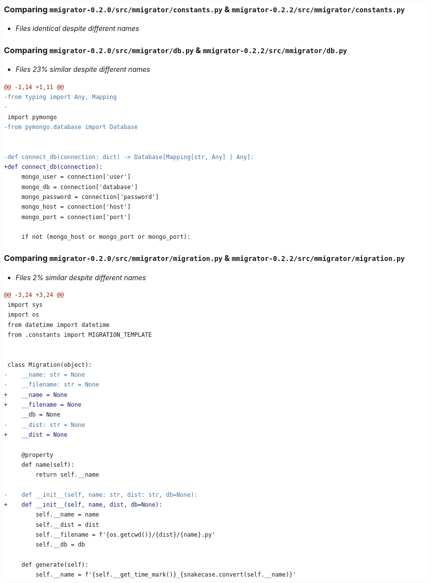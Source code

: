 ### Comparing `mmigrator-0.2.0/src/mmigrator/constants.py` & `mmigrator-0.2.2/src/mmigrator/constants.py`

 * *Files identical despite different names*

### Comparing `mmigrator-0.2.0/src/mmigrator/db.py` & `mmigrator-0.2.2/src/mmigrator/db.py`

 * *Files 23% similar despite different names*

```diff
@@ -1,14 +1,11 @@
-from typing import Any, Mapping
-
 import pymongo
-from pymongo.database import Database
 
 
-def connect_db(connection: dict) -> Database[Mapping[str, Any] | Any]:
+def connect_db(connection):
     mongo_user = connection['user']
     mongo_db = connection['database']
     mongo_password = connection['password']
     mongo_host = connection['host']
     mongo_port = connection['port']
 
     if not (mongo_host or mongo_port or mongo_port):
```

### Comparing `mmigrator-0.2.0/src/mmigrator/migration.py` & `mmigrator-0.2.2/src/mmigrator/migration.py`

 * *Files 2% similar despite different names*

```diff
@@ -3,24 +3,24 @@
 import sys
 import os
 from datetime import datetime
 from .constants import MIGRATION_TEMPLATE
 
 
 class Migration(object):
-    __name: str = None
-    __filename: str = None
+    __name = None
+    __filename = None
     __db = None
-    __dist: str = None
+    __dist = None
 
     @property
     def name(self):
         return self.__name
 
-    def __init__(self, name: str, dist: str, db=None):
+    def __init__(self, name, dist, db=None):
         self.__name = name
         self.__dist = dist
         self.__filename = f'{os.getcwd()}/{dist}/{name}.py'
         self.__db = db
 
     def generate(self):
         self.__name = f'{self.__get_time_mark()}_{snakecase.convert(self.__name)}'
```
